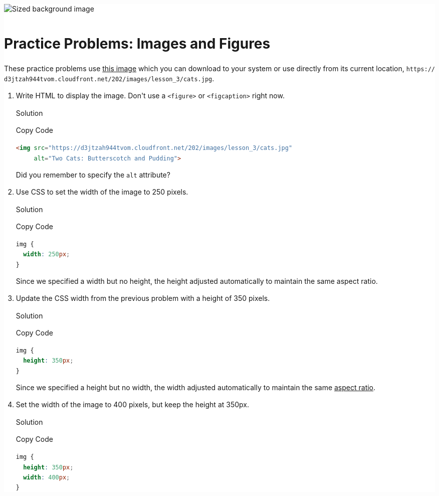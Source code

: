 

![Sized background image](https://d3jtzah944tvom.cloudfront.net/202/images/lesson_3/adding-images-to-web-pages-02.png)

# Practice Problems: Images and Figures

These practice problems use [this image](https://d3jtzah944tvom.cloudfront.net/202/images/lesson_3/cats.jpg) which you can download to your system or use directly from its current location, `https://d3jtzah944tvom.cloudfront.net/202/images/lesson_3/cats.jpg`.

1. Write HTML to display the image. Don't use a `<figure>` or `<figcaption>` right now.

   Solution

   Copy Code

   ```html
   <img src="https://d3jtzah944tvom.cloudfront.net/202/images/lesson_3/cats.jpg"
        alt="Two Cats: Butterscotch and Pudding">
   ```

   Did you remember to specify the `alt` attribute?

2. Use CSS to set the width of the image to 250 pixels.

   Solution

   Copy Code

   ```css
   img {
     width: 250px;
   }
   ```

   Since we specified a width but no height, the height adjusted automatically to maintain the same aspect ratio.

3. Update the CSS width from the previous problem with a height of 350 pixels.

   Solution

   Copy Code

   ```css
   img {
     height: 350px;
   }
   ```

   Since we specified a height but no width, the width adjusted automatically to maintain the same [aspect ratio](https://en.wikipedia.org/wiki/Aspect_ratio_(image)).

4. Set the width of the image to 400 pixels, but keep the height at 350px.

   Solution

   Copy Code

   ```css
   img {
     height: 350px;
     width: 400px;
   }
   ```
